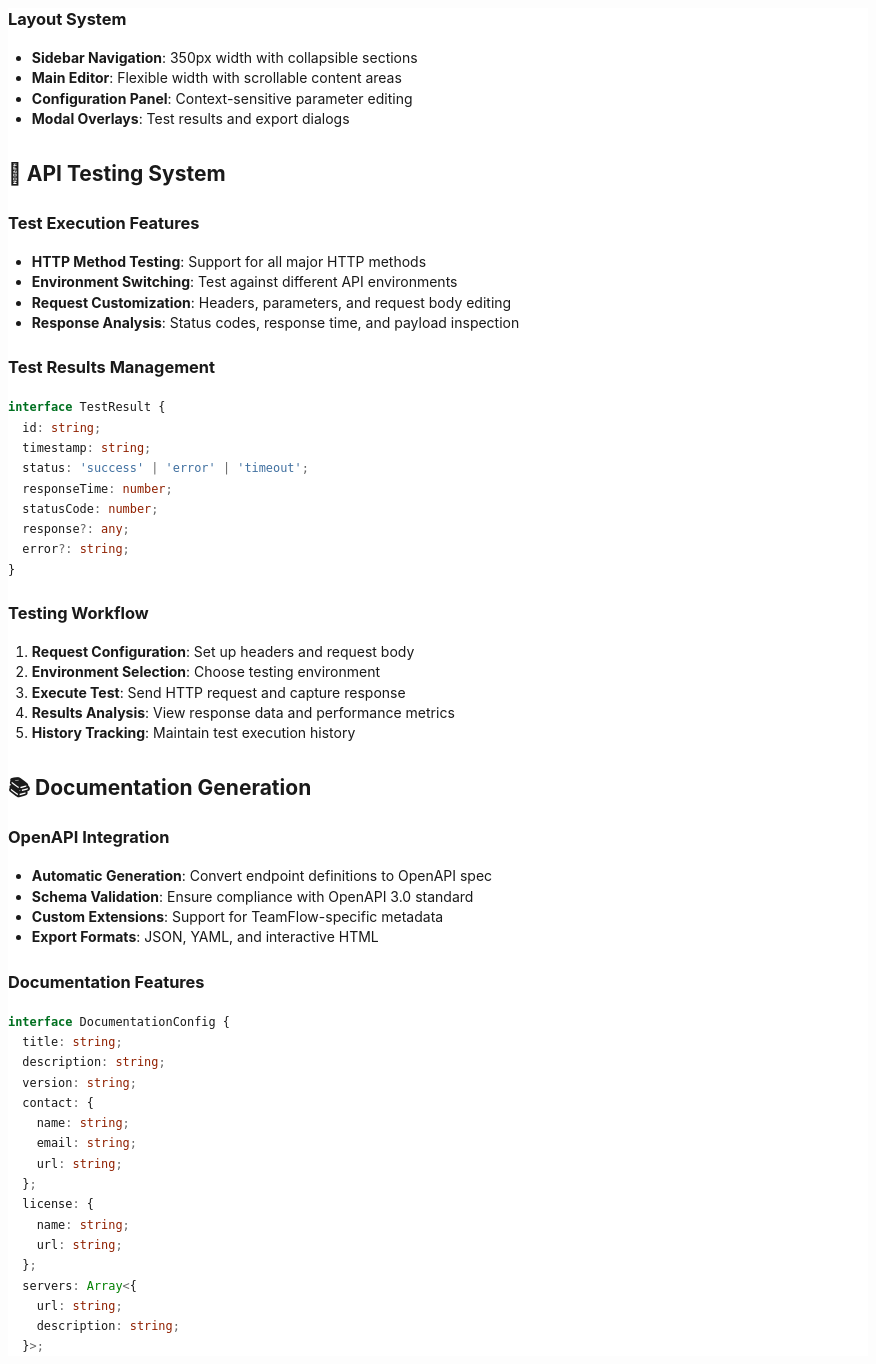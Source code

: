 ### Layout System
- **Sidebar Navigation**: 350px width with collapsible sections
- **Main Editor**: Flexible width with scrollable content areas
- **Configuration Panel**: Context-sensitive parameter editing
- **Modal Overlays**: Test results and export dialogs

## 🧪 API Testing System

### Test Execution Features
- **HTTP Method Testing**: Support for all major HTTP methods
- **Environment Switching**: Test against different API environments
- **Request Customization**: Headers, parameters, and request body editing
- **Response Analysis**: Status codes, response time, and payload inspection

### Test Results Management
```typescript
interface TestResult {
  id: string;
  timestamp: string;
  status: 'success' | 'error' | 'timeout';
  responseTime: number;
  statusCode: number;
  response?: any;
  error?: string;
}
```

### Testing Workflow
1. **Request Configuration**: Set up headers and request body
2. **Environment Selection**: Choose testing environment
3. **Execute Test**: Send HTTP request and capture response
4. **Results Analysis**: View response data and performance metrics
5. **History Tracking**: Maintain test execution history

## 📚 Documentation Generation

### OpenAPI Integration
- **Automatic Generation**: Convert endpoint definitions to OpenAPI spec
- **Schema Validation**: Ensure compliance with OpenAPI 3.0 standard
- **Custom Extensions**: Support for TeamFlow-specific metadata
- **Export Formats**: JSON, YAML, and interactive HTML

### Documentation Features
```typescript
interface DocumentationConfig {
  title: string;
  description: string;
  version: string;
  contact: {
    name: string;
    email: string;
    url: string;
  };
  license: {
    name: string;
    url: string;
  };
  servers: Array<{
    url: string;
    description: string;
  }>;
```